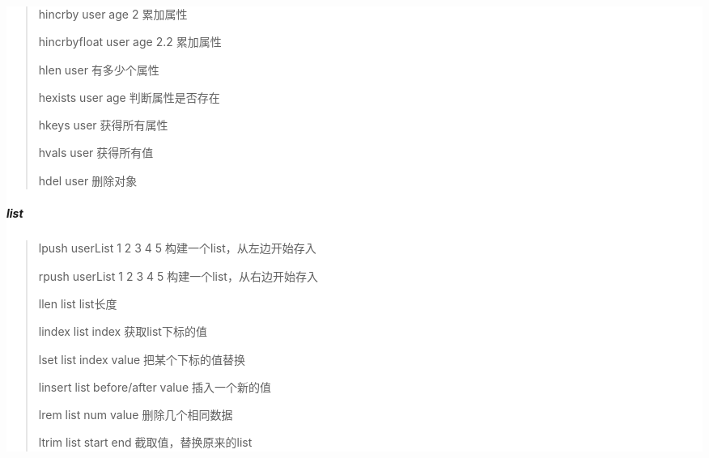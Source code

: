 > hincrby user age 2 累加属性
>
> 
>
> hincrbyfloat user age 2.2 累加属性
>
> 
>
> hlen user 有多少个属性
>
> 
>
> hexists user age 判断属性是否存在
>
> 
>
> hkeys user 获得所有属性
>
> 
>
> hvals user 获得所有值
>
> 
>
> hdel user 删除对象
>
> 



##### list

> lpush userList 1 2 3 4 5 构建一个list，从左边开始存入
>
> 
>
> rpush userList 1 2 3 4 5 构建一个list，从右边开始存入
>
> 
>
> llen list list长度
>
> 
>
> lindex list index 获取list下标的值
>
> 
>
> lset list index value 把某个下标的值替换
>
> 
>
> linsert list before/after value 插入一个新的值
>
> 
>
> lrem list num value 删除几个相同数据
>
> 
>
> ltrim list start end 截取值，替换原来的list

